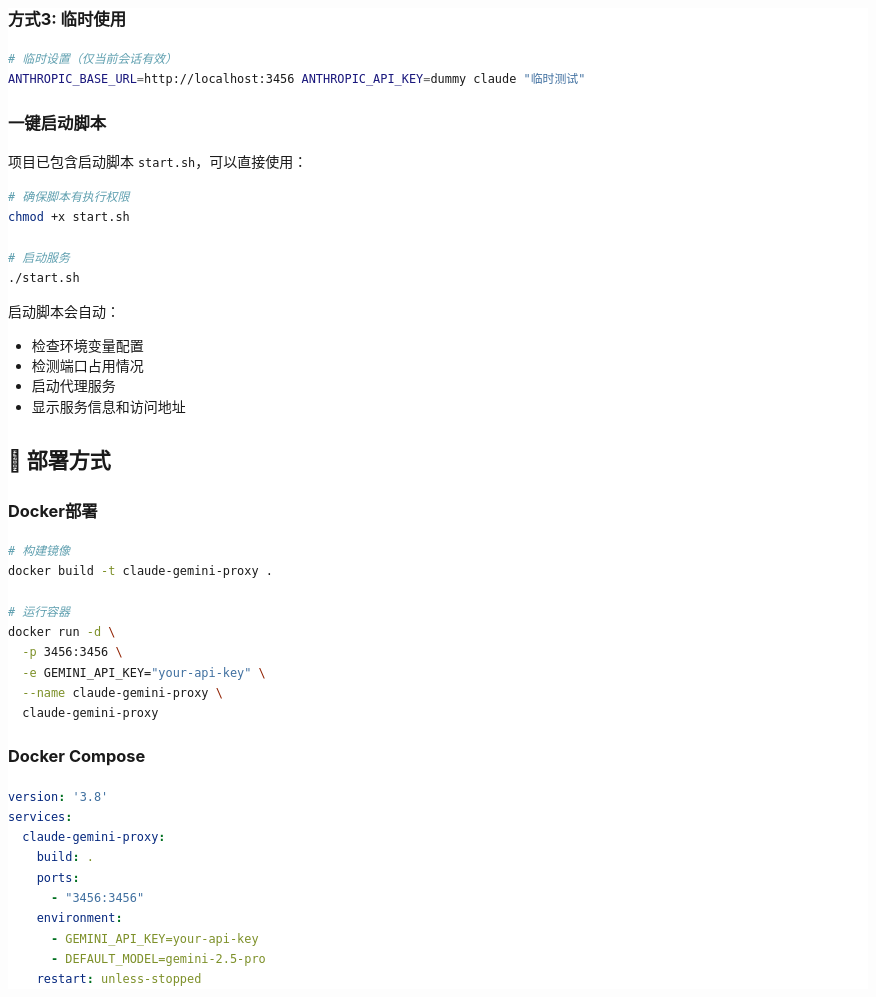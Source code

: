 ### 方式3: 临时使用

```bash
# 临时设置（仅当前会话有效）
ANTHROPIC_BASE_URL=http://localhost:3456 ANTHROPIC_API_KEY=dummy claude "临时测试"
```

### 一键启动脚本

项目已包含启动脚本 `start.sh`，可以直接使用：

```bash
# 确保脚本有执行权限
chmod +x start.sh

# 启动服务
./start.sh
```

启动脚本会自动：
- 检查环境变量配置
- 检测端口占用情况
- 启动代理服务
- 显示服务信息和访问地址

## 🐳 部署方式

### Docker部署

```bash
# 构建镜像
docker build -t claude-gemini-proxy .

# 运行容器
docker run -d \
  -p 3456:3456 \
  -e GEMINI_API_KEY="your-api-key" \
  --name claude-gemini-proxy \
  claude-gemini-proxy
```

### Docker Compose

```yaml
version: '3.8'
services:
  claude-gemini-proxy:
    build: .
    ports:
      - "3456:3456"
    environment:
      - GEMINI_API_KEY=your-api-key
      - DEFAULT_MODEL=gemini-2.5-pro
    restart: unless-stopped
```

